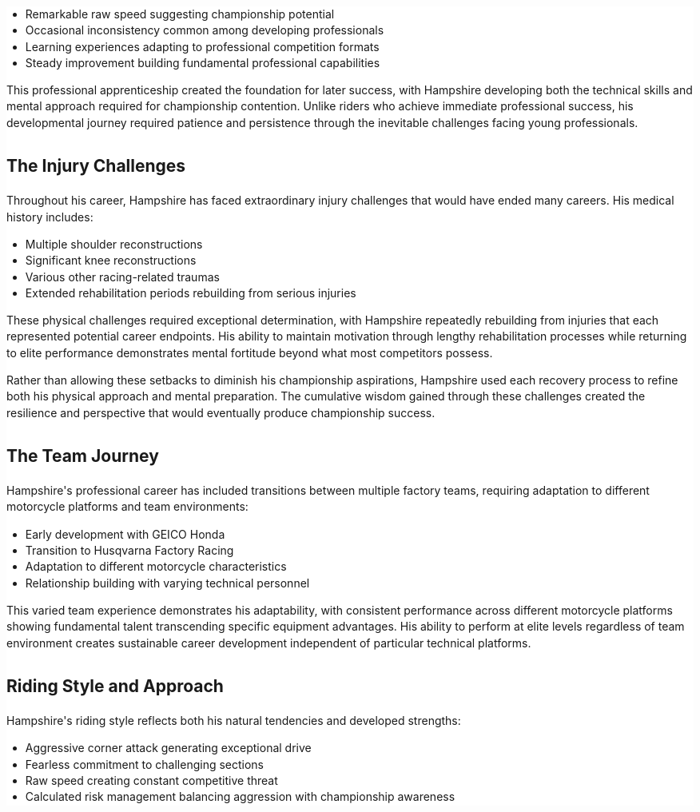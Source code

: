 - Remarkable raw speed suggesting championship potential
- Occasional inconsistency common among developing professionals
- Learning experiences adapting to professional competition formats
- Steady improvement building fundamental professional capabilities

This professional apprenticeship created the foundation for later success, with Hampshire developing both the technical skills and mental approach required for championship contention. Unlike riders who achieve immediate professional success, his developmental journey required patience and persistence through the inevitable challenges facing young professionals.

## The Injury Challenges

Throughout his career, Hampshire has faced extraordinary injury challenges that would have ended many careers. His medical history includes:

- Multiple shoulder reconstructions
- Significant knee reconstructions
- Various other racing-related traumas
- Extended rehabilitation periods rebuilding from serious injuries

These physical challenges required exceptional determination, with Hampshire repeatedly rebuilding from injuries that each represented potential career endpoints. His ability to maintain motivation through lengthy rehabilitation processes while returning to elite performance demonstrates mental fortitude beyond what most competitors possess.

Rather than allowing these setbacks to diminish his championship aspirations, Hampshire used each recovery process to refine both his physical approach and mental preparation. The cumulative wisdom gained through these challenges created the resilience and perspective that would eventually produce championship success.

## The Team Journey

Hampshire's professional career has included transitions between multiple factory teams, requiring adaptation to different motorcycle platforms and team environments:

- Early development with GEICO Honda
- Transition to Husqvarna Factory Racing
- Adaptation to different motorcycle characteristics
- Relationship building with varying technical personnel

This varied team experience demonstrates his adaptability, with consistent performance across different motorcycle platforms showing fundamental talent transcending specific equipment advantages. His ability to perform at elite levels regardless of team environment creates sustainable career development independent of particular technical platforms.

## Riding Style and Approach

Hampshire's riding style reflects both his natural tendencies and developed strengths:

- Aggressive corner attack generating exceptional drive
- Fearless commitment to challenging sections
- Raw speed creating constant competitive threat
- Calculated risk management balancing aggression with championship awareness
